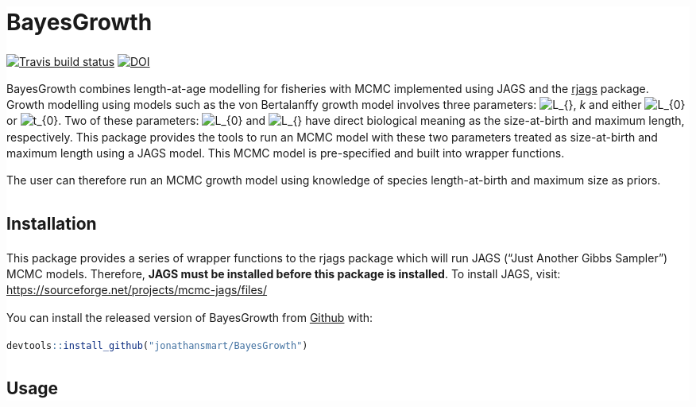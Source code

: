 


# BayesGrowth



[![Travis build
status](https://travis-ci.org/jonathansmart/BayesGrowth.svg?branch=master)](https://travis-ci.org/jonathansmart/BayesGrowth)
[![DOI](https://zenodo.org/badge/223878432.svg)](https://zenodo.org/badge/latestdoi/223878432)


BayesGrowth combines length-at-age modelling for fisheries with MCMC
implemented using JAGS and the
[rjags](https://cran.r-project.org/web/packages/rjags/index.html)
package. Growth modelling using models such as the von Bertalanffy
growth model involves three parameters:
![L\_{}](https://render.githubusercontent.com/render/math?math=L_%7B%5Cinfty%7D),
*k* and either
![L\_{0}](https://render.githubusercontent.com/render/math?math=L_%7B0%7D)
or
![t\_{0}](https://render.githubusercontent.com/render/math?math=t_%7B0%7D).
Two of these parameters:
![L\_{0}](https://render.githubusercontent.com/render/math?math=L_%7B0%7D)
and
![L\_{}](https://render.githubusercontent.com/render/math?math=L_%7B%5Cinfty%7D)
have direct biological meaning as the size-at-birth and maximum length,
respectively. This package provides the tools to run an MCMC model with
these two parameters treated as size-at-birth and maximum length using a
JAGS model. This MCMC model is pre-specified and built into wrapper
functions.

The user can therefore run an MCMC growth model using knowledge of
species length-at-birth and maximum size as priors.

## Installation

This package provides a series of wrapper functions to the rjags package
which will run JAGS (“Just Another Gibbs Sampler”) MCMC models.
Therefore, **JAGS must be installed before this package is installed**.
To install JAGS, visit:
<https://sourceforge.net/projects/mcmc-jags/files/>

You can install the released version of BayesGrowth from
[Github](https://github.com/jonathansmart/BayesGrowth) with:

``` r
devtools::install_github("jonathansmart/BayesGrowth")
```

## Usage
